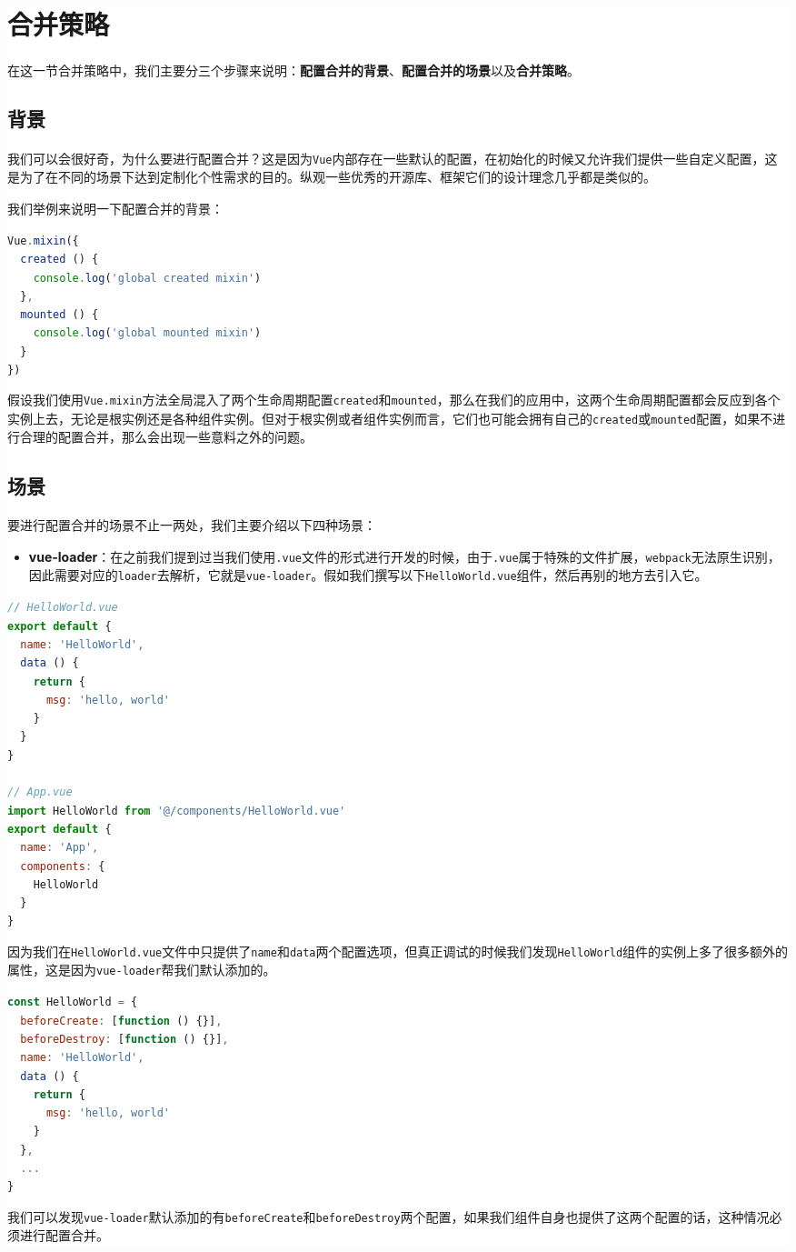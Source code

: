 # 合并策略
在这一节合并策略中，我们主要分三个步骤来说明：**配置合并的背景**、**配置合并的场景**以及**合并策略**。

## 背景
我们可以会很好奇，为什么要进行配置合并？这是因为`Vue`内部存在一些默认的配置，在初始化的时候又允许我们提供一些自定义配置，这是为了在不同的场景下达到定制化个性需求的目的。纵观一些优秀的开源库、框架它们的设计理念几乎都是类似的。

我们举例来说明一下配置合并的背景：
```js
Vue.mixin({
  created () {
    console.log('global created mixin')
  },
  mounted () {
    console.log('global mounted mixin')
  }
})
```
假设我们使用`Vue.mixin`方法全局混入了两个生命周期配置`created`和`mounted`，那么在我们的应用中，这两个生命周期配置都会反应到各个实例上去，无论是根实例还是各种组件实例。但对于根实例或者组件实例而言，它们也可能会拥有自己的`created`或`mounted`配置，如果不进行合理的配置合并，那么会出现一些意料之外的问题。

## 场景
要进行配置合并的场景不止一两处，我们主要介绍以下四种场景：
* **vue-loader**：在之前我们提到过当我们使用`.vue`文件的形式进行开发的时候，由于`.vue`属于特殊的文件扩展，`webpack`无法原生识别，因此需要对应的`loader`去解析，它就是`vue-loader`。假如我们撰写以下`HelloWorld.vue`组件，然后再别的地方去引入它。
```js
// HelloWorld.vue
export default {
  name: 'HelloWorld',
  data () {
    return {
      msg: 'hello, world'
    }
  }
}

// App.vue
import HelloWorld from '@/components/HelloWorld.vue'
export default {
  name: 'App',
  components: {
    HelloWorld
  }
}
```
因为我们在`HelloWorld.vue`文件中只提供了`name`和`data`两个配置选项，但真正调试的时候我们发现`HelloWorld`组件的实例上多了很多额外的属性，这是因为`vue-loader`帮我们默认添加的。
```js
const HelloWorld = {
  beforeCreate: [function () {}],
  beforeDestroy: [function () {}],
  name: 'HelloWorld',
  data () {
    return {
      msg: 'hello, world'
    }
  },
  ...
}
```
我们可以发现`vue-loader`默认添加的有`beforeCreate`和`beforeDestroy`两个配置，如果我们组件自身也提供了这两个配置的话，这种情况必须进行配置合并。
